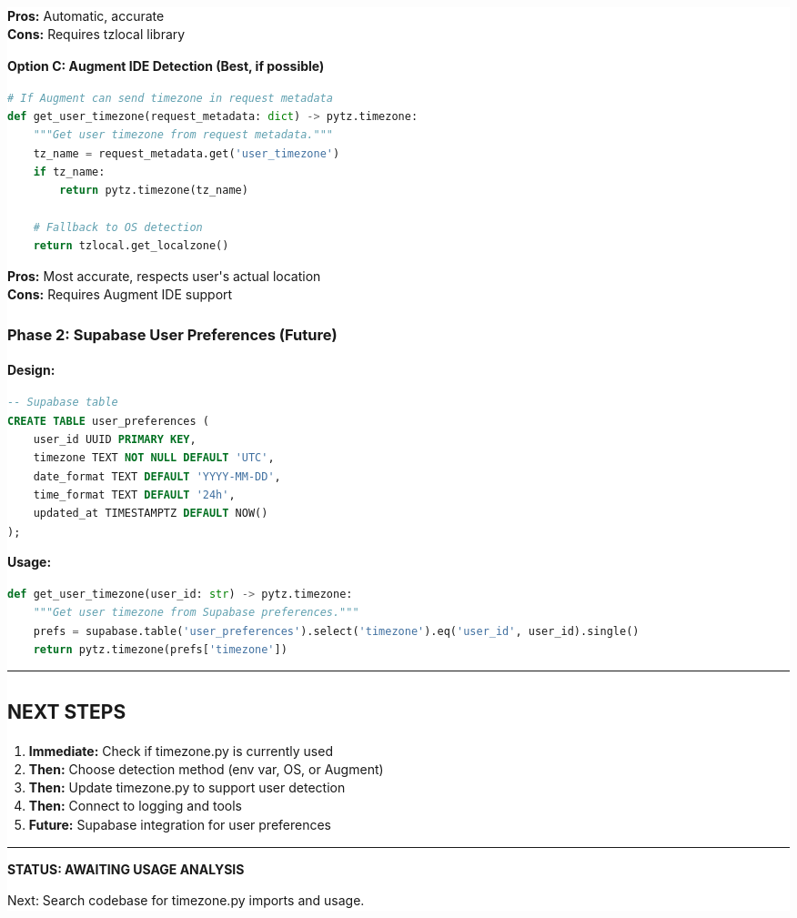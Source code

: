 **Pros:** Automatic, accurate  
**Cons:** Requires tzlocal library

**Option C: Augment IDE Detection (Best, if possible)**
```python
# If Augment can send timezone in request metadata
def get_user_timezone(request_metadata: dict) -> pytz.timezone:
    """Get user timezone from request metadata."""
    tz_name = request_metadata.get('user_timezone')
    if tz_name:
        return pytz.timezone(tz_name)
    
    # Fallback to OS detection
    return tzlocal.get_localzone()
```

**Pros:** Most accurate, respects user's actual location  
**Cons:** Requires Augment IDE support

### Phase 2: Supabase User Preferences (Future)

**Design:**
```sql
-- Supabase table
CREATE TABLE user_preferences (
    user_id UUID PRIMARY KEY,
    timezone TEXT NOT NULL DEFAULT 'UTC',
    date_format TEXT DEFAULT 'YYYY-MM-DD',
    time_format TEXT DEFAULT '24h',
    updated_at TIMESTAMPTZ DEFAULT NOW()
);
```

**Usage:**
```python
def get_user_timezone(user_id: str) -> pytz.timezone:
    """Get user timezone from Supabase preferences."""
    prefs = supabase.table('user_preferences').select('timezone').eq('user_id', user_id).single()
    return pytz.timezone(prefs['timezone'])
```

---

## NEXT STEPS

1. **Immediate:** Check if timezone.py is currently used
2. **Then:** Choose detection method (env var, OS, or Augment)
3. **Then:** Update timezone.py to support user detection
4. **Then:** Connect to logging and tools
5. **Future:** Supabase integration for user preferences

---

**STATUS: AWAITING USAGE ANALYSIS**

Next: Search codebase for timezone.py imports and usage.


